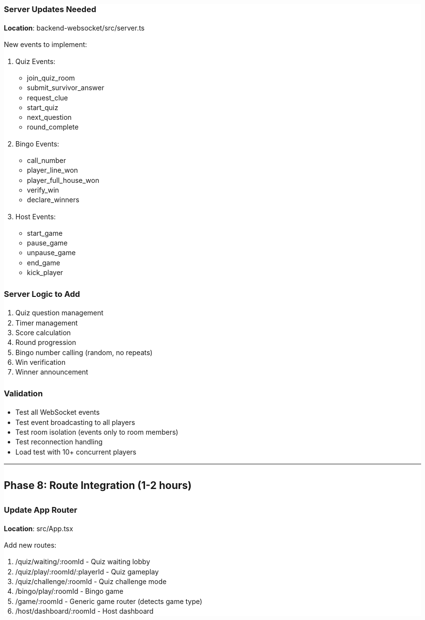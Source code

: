 ### Server Updates Needed
**Location**: backend-websocket/src/server.ts

New events to implement:
1. Quiz Events:
   - join_quiz_room
   - submit_survivor_answer
   - request_clue
   - start_quiz
   - next_question
   - round_complete

2. Bingo Events:
   - call_number
   - player_line_won
   - player_full_house_won
   - verify_win
   - declare_winners

3. Host Events:
   - start_game
   - pause_game
   - unpause_game
   - end_game
   - kick_player

### Server Logic to Add
1. Quiz question management
2. Timer management
3. Score calculation
4. Round progression
5. Bingo number calling (random, no repeats)
6. Win verification
7. Winner announcement

### Validation
- Test all WebSocket events
- Test event broadcasting to all players
- Test room isolation (events only to room members)
- Test reconnection handling
- Load test with 10+ concurrent players

---

## Phase 8: Route Integration (1-2 hours)

### Update App Router
**Location**: src/App.tsx

Add new routes:
1. /quiz/waiting/:roomId - Quiz waiting lobby
2. /quiz/play/:roomId/:playerId - Quiz gameplay
3. /quiz/challenge/:roomId - Quiz challenge mode
4. /bingo/play/:roomId - Bingo game
5. /game/:roomId - Generic game router (detects game type)
6. /host/dashboard/:roomId - Host dashboard
